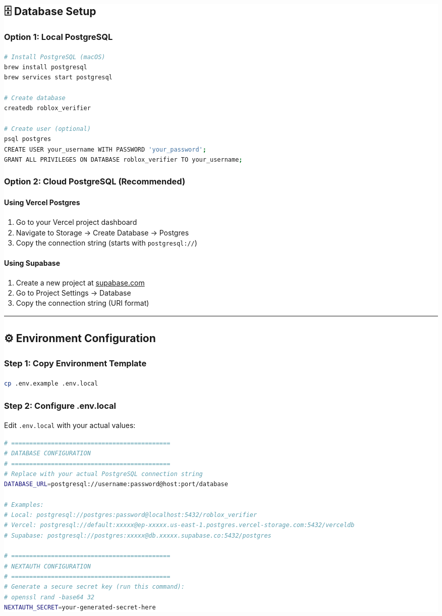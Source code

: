 
## 🗄️ Database Setup

### Option 1: Local PostgreSQL

```bash
# Install PostgreSQL (macOS)
brew install postgresql
brew services start postgresql

# Create database
createdb roblox_verifier

# Create user (optional)
psql postgres
CREATE USER your_username WITH PASSWORD 'your_password';
GRANT ALL PRIVILEGES ON DATABASE roblox_verifier TO your_username;
```

### Option 2: Cloud PostgreSQL (Recommended)

#### Using Vercel Postgres

1. Go to your Vercel project dashboard
2. Navigate to Storage → Create Database → Postgres
3. Copy the connection string (starts with `postgresql://`)

#### Using Supabase

1. Create a new project at [supabase.com](https://supabase.com)
2. Go to Project Settings → Database
3. Copy the connection string (URI format)

---

## ⚙️ Environment Configuration

### Step 1: Copy Environment Template

```bash
cp .env.example .env.local
```

### Step 2: Configure .env.local

Edit `.env.local` with your actual values:

```bash
# ============================================
# DATABASE CONFIGURATION
# ============================================
# Replace with your actual PostgreSQL connection string
DATABASE_URL=postgresql://username:password@host:port/database

# Examples:
# Local: postgresql://postgres:password@localhost:5432/roblox_verifier
# Vercel: postgresql://default:xxxxx@ep-xxxxx.us-east-1.postgres.vercel-storage.com:5432/verceldb
# Supabase: postgresql://postgres:xxxxx@db.xxxxx.supabase.co:5432/postgres

# ============================================
# NEXTAUTH CONFIGURATION
# ============================================
# Generate a secure secret key (run this command):
# openssl rand -base64 32
NEXTAUTH_SECRET=your-generated-secret-here
```